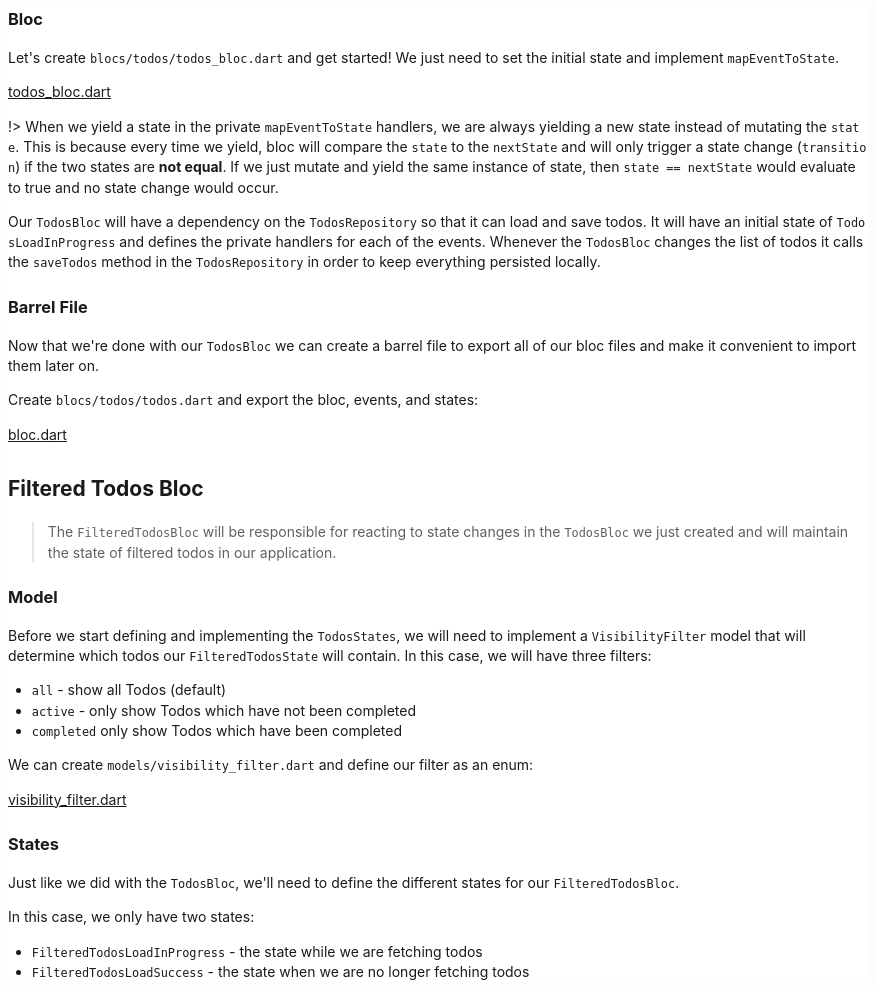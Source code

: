 ### Bloc

Let's create `blocs/todos/todos_bloc.dart` and get started! We just need to set the initial state and implement `mapEventToState`.

[todos_bloc.dart](../_snippets/flutter_todos_tutorial/todos_bloc.dart.md ':include')

!> When we yield a state in the private `mapEventToState` handlers, we are always yielding a new state instead of mutating the `state`. This is because every time we yield, bloc will compare the `state` to the `nextState` and will only trigger a state change (`transition`) if the two states are **not equal**. If we just mutate and yield the same instance of state, then `state == nextState` would evaluate to true and no state change would occur.

Our `TodosBloc` will have a dependency on the `TodosRepository` so that it can load and save todos. It will have an initial state of `TodosLoadInProgress` and defines the private handlers for each of the events. Whenever the `TodosBloc` changes the list of todos it calls the `saveTodos` method in the `TodosRepository` in order to keep everything persisted locally.

### Barrel File

Now that we're done with our `TodosBloc` we can create a barrel file to export all of our bloc files and make it convenient to import them later on.

Create `blocs/todos/todos.dart` and export the bloc, events, and states:

[bloc.dart](../_snippets/flutter_todos_tutorial/todos_bloc_barrel.dart.md ':include')

## Filtered Todos Bloc

> The `FilteredTodosBloc` will be responsible for reacting to state changes in the `TodosBloc` we just created and will maintain the state of filtered todos in our application.

### Model

Before we start defining and implementing the `TodosStates`, we will need to implement a `VisibilityFilter` model that will determine which todos our `FilteredTodosState` will contain. In this case, we will have three filters:

- `all` - show all Todos (default)
- `active` - only show Todos which have not been completed
- `completed` only show Todos which have been completed

We can create `models/visibility_filter.dart` and define our filter as an enum:

[visibility_filter.dart](../_snippets/flutter_todos_tutorial/visibility_filter.dart.md ':include')

### States

Just like we did with the `TodosBloc`, we'll need to define the different states for our `FilteredTodosBloc`.

In this case, we only have two states:

- `FilteredTodosLoadInProgress` - the state while we are fetching todos
- `FilteredTodosLoadSuccess` - the state when we are no longer fetching todos
